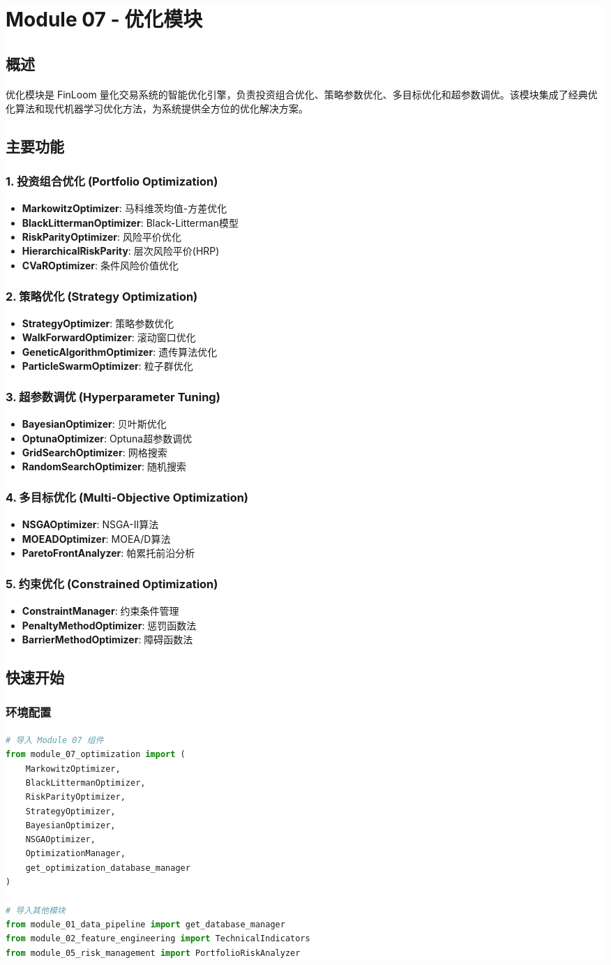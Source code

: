 # Module 07 - 优化模块

## 概述

优化模块是 FinLoom 量化交易系统的智能优化引擎，负责投资组合优化、策略参数优化、多目标优化和超参数调优。该模块集成了经典优化算法和现代机器学习优化方法，为系统提供全方位的优化解决方案。

## 主要功能

### 1. 投资组合优化 (Portfolio Optimization)
- **MarkowitzOptimizer**: 马科维茨均值-方差优化
- **BlackLittermanOptimizer**: Black-Litterman模型
- **RiskParityOptimizer**: 风险平价优化
- **HierarchicalRiskParity**: 层次风险平价(HRP)
- **CVaROptimizer**: 条件风险价值优化

### 2. 策略优化 (Strategy Optimization)
- **StrategyOptimizer**: 策略参数优化
- **WalkForwardOptimizer**: 滚动窗口优化
- **GeneticAlgorithmOptimizer**: 遗传算法优化
- **ParticleSwarmOptimizer**: 粒子群优化

### 3. 超参数调优 (Hyperparameter Tuning)
- **BayesianOptimizer**: 贝叶斯优化
- **OptunaOptimizer**: Optuna超参数调优
- **GridSearchOptimizer**: 网格搜索
- **RandomSearchOptimizer**: 随机搜索

### 4. 多目标优化 (Multi-Objective Optimization)
- **NSGAOptimizer**: NSGA-II算法
- **MOEADOptimizer**: MOEA/D算法
- **ParetoFrontAnalyzer**: 帕累托前沿分析

### 5. 约束优化 (Constrained Optimization)
- **ConstraintManager**: 约束条件管理
- **PenaltyMethodOptimizer**: 惩罚函数法
- **BarrierMethodOptimizer**: 障碍函数法

## 快速开始

### 环境配置

```python
# 导入 Module 07 组件
from module_07_optimization import (
    MarkowitzOptimizer,
    BlackLittermanOptimizer,
    RiskParityOptimizer,
    StrategyOptimizer,
    BayesianOptimizer,
    NSGAOptimizer,
    OptimizationManager,
    get_optimization_database_manager
)

# 导入其他模块
from module_01_data_pipeline import get_database_manager
from module_02_feature_engineering import TechnicalIndicators
from module_05_risk_management import PortfolioRiskAnalyzer
```
